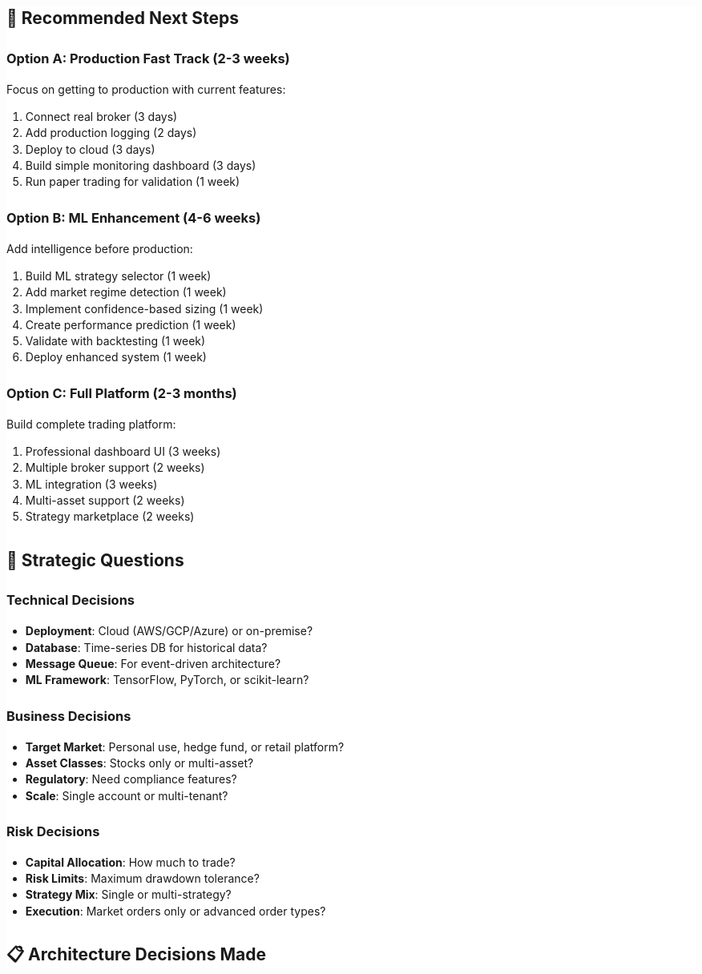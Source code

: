 ## 🚦 Recommended Next Steps

### Option A: **Production Fast Track** (2-3 weeks)
Focus on getting to production with current features:
1. Connect real broker (3 days)
2. Add production logging (2 days)
3. Deploy to cloud (3 days)
4. Build simple monitoring dashboard (3 days)
5. Run paper trading for validation (1 week)

### Option B: **ML Enhancement** (4-6 weeks)
Add intelligence before production:
1. Build ML strategy selector (1 week)
2. Add market regime detection (1 week)
3. Implement confidence-based sizing (1 week)
4. Create performance prediction (1 week)
5. Validate with backtesting (1 week)
6. Deploy enhanced system (1 week)

### Option C: **Full Platform** (2-3 months)
Build complete trading platform:
1. Professional dashboard UI (3 weeks)
2. Multiple broker support (2 weeks)
3. ML integration (3 weeks)
4. Multi-asset support (2 weeks)
5. Strategy marketplace (2 weeks)

## 💭 Strategic Questions

### Technical Decisions
- **Deployment**: Cloud (AWS/GCP/Azure) or on-premise?
- **Database**: Time-series DB for historical data?
- **Message Queue**: For event-driven architecture?
- **ML Framework**: TensorFlow, PyTorch, or scikit-learn?

### Business Decisions
- **Target Market**: Personal use, hedge fund, or retail platform?
- **Asset Classes**: Stocks only or multi-asset?
- **Regulatory**: Need compliance features?
- **Scale**: Single account or multi-tenant?

### Risk Decisions
- **Capital Allocation**: How much to trade?
- **Risk Limits**: Maximum drawdown tolerance?
- **Strategy Mix**: Single or multi-strategy?
- **Execution**: Market orders only or advanced order types?

## 📋 Architecture Decisions Made
